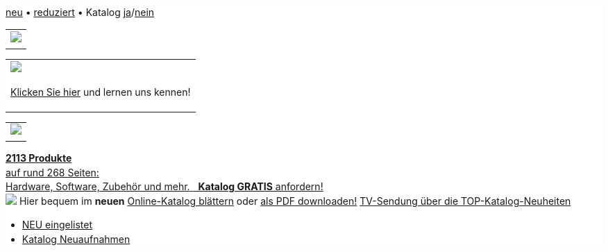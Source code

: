 <a href="/pf/search.do;jsessionid=f14B49A2AE1C3E902F00CD299C30BE3BA?fid=garten_balkon_n&amp;start=1&amp;psize=50&amp;utm_source=RM-SaisonBox&amp;utm_campaign=OLSopt&amp;utm_medium=GartenBalkonNeu&amp;vid=905" class="right-menu__links right-menu__links_font_helv_size">neu</a> • <a href="/pf/search.do;jsessionid=f14B49A2AE1C3E902F00CD299C30BE3BA?fid=garten_balkon_r&amp;start=1&amp;psize=50&amp;utm_source=RM-SaisonBox&amp;utm_campaign=OLSopt&amp;utm_medium=GartenBalkonReduziert&amp;vid=905" class="right-menu__links right-menu__links_font_helv_size">reduziert</a> • Katalog <a href="/pf/search.do;jsessionid=f14B49A2AE1C3E902F00CD299C30BE3BA?fid=garten_balkon_k&amp;start=1&amp;psize=50&amp;utm_source=RM-SaisonBox&amp;utm_campaign=OLSopt&amp;utm_medium=GartenBalkonKatalogJa&amp;vid=905" class="right-menu__links right-menu__links_font_helv_size" title="im aktuellen Katalog gelistet">ja</a>/<a href="/pf/search.do;jsessionid=f14B49A2AE1C3E902F00CD299C30BE3BA?fid=garten_balkon_nk&amp;start=1&amp;psize=50&amp;utm_source=RM-SaisonBox&amp;utm_campaign=OLSopt&amp;utm_medium=GartenBalkonKatalogNein&amp;vid=905" class="right-menu__links right-menu__links_font_helv_size" title="nicht im aktuellen Katalog gelistet">nein</a></p>
</div></td>
</tr>
</tbody>
</table>

|                              |
|------------------------------|
| ![](/images/black_pixel.gif) |

<table>
<colgroup>
<col width="100%" />
</colgroup>
<tbody>
<tr class="odd">
<td><a href="http://www.youtube.com/watch?v=XI4BtT-Rm6g&amp;utm_source=RM-VideoPortrait&amp;utm_campaign=OLSopt&amp;utm_medium=Banner&amp;vid=905" class="CategoryName"><img src="/images/pearl_video_portrait_button.png" /></a>
<div>
<p><a href="http://www.youtube.com/watch?v=XI4BtT-Rm6g&amp;utm_source=RM-VideoPortrait&amp;utm_campaign=OLSopt&amp;utm_medium=Textlink" class="right-menu__links right-menu__links_font_helv_size">Klicken Sie hier</a> und lernen uns kennen!</p>
</div></td>
</tr>
</tbody>
</table>

|                              |
|------------------------------|
| ![](/images/black_pixel.gif) |

<a href="/buy-catalog.jsp;jsessionid=f14B49A2AE1C3E902F00CD299C30BE3BA?vid=905" class="LeftMenuText"><span class="product-card__attribute__podcast__link"> <strong>2113 Produkte</strong><br />
auf rund 268 Seiten:<br />
Hardware, Software, Zubehör und mehr.</span> <span class="right-menu__indent"> </span><span class="product-card__attribute__podcast__link"> <span class="OrdinaryLink"><strong>Katalog GRATIS</strong></span> anfordern!</span><span class="fontsize6pt"><br />
</span></a>
![](/images/katalog.jpg)
<span class="fontsize3pt">
</span> <span class="LeftMenuText">Hier bequem im <span class="colorRed">**neuen**</span>
<a href="//microsites.pearl.de/bk/" class="OrdinaryLink">Online-Katalog blättern</a> oder <a href="/service/download/downloads.jsp;jsessionid=f14B49A2AE1C3E902F00CD299C30BE3BA?vid=905" class="OrdinaryLink">als PDF downloaden!</a>
</span>
<span class="LeftMenuText"> <a href="/katalog-highlights/;jsessionid=f14B49A2AE1C3E902F00CD299C30BE3BA" class="OrdinaryLink">TV-Sendung über die TOP-Katalog-Neuheiten</a> </span>
-   <a href="/pf/search.do;jsessionid=f14B49A2AE1C3E902F00CD299C30BE3BA?fid=m_a_42&amp;vid=905" class="OrdinaryLink">NEU eingelistet</a>
-   <a href="/ar-45-2.shtml;jsessionid=f14B49A2AE1C3E902F00CD299C30BE3BA?vid=905" class="OrdinaryLink">Katalog Neuaufnahmen</a>